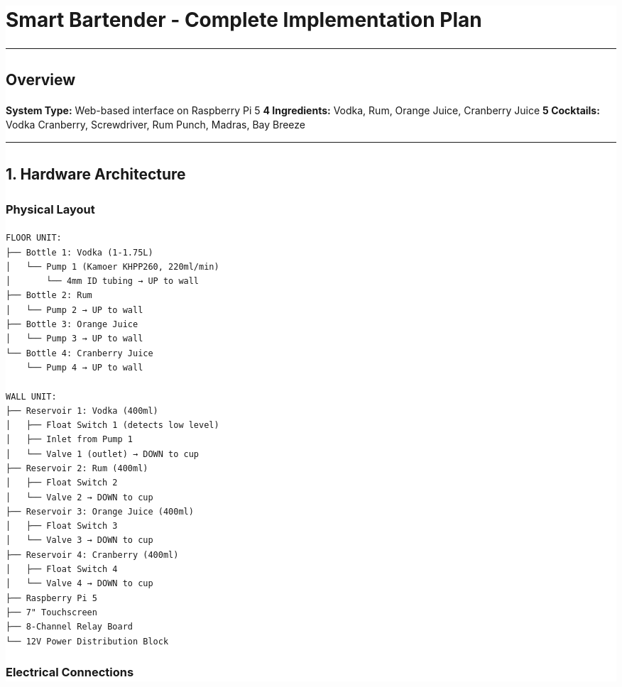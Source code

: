 # Smart Bartender - Complete Implementation Plan

---

## Overview

**System Type:** Web-based interface on Raspberry Pi 5
**4 Ingredients:** Vodka, Rum, Orange Juice, Cranberry Juice
**5 Cocktails:** Vodka Cranberry, Screwdriver, Rum Punch, Madras, Bay Breeze

---

## 1. Hardware Architecture

### Physical Layout
```
FLOOR UNIT:
├── Bottle 1: Vodka (1-1.75L)
│   └── Pump 1 (Kamoer KHPP260, 220ml/min)
│       └── 4mm ID tubing → UP to wall
├── Bottle 2: Rum
│   └── Pump 2 → UP to wall
├── Bottle 3: Orange Juice
│   └── Pump 3 → UP to wall
└── Bottle 4: Cranberry Juice
    └── Pump 4 → UP to wall

WALL UNIT:
├── Reservoir 1: Vodka (400ml)
│   ├── Float Switch 1 (detects low level)
│   ├── Inlet from Pump 1
│   └── Valve 1 (outlet) → DOWN to cup
├── Reservoir 2: Rum (400ml)
│   ├── Float Switch 2
│   └── Valve 2 → DOWN to cup
├── Reservoir 3: Orange Juice (400ml)
│   ├── Float Switch 3
│   └── Valve 3 → DOWN to cup
├── Reservoir 4: Cranberry (400ml)
│   ├── Float Switch 4
│   └── Valve 4 → DOWN to cup
├── Raspberry Pi 5
├── 7" Touchscreen
├── 8-Channel Relay Board
└── 12V Power Distribution Block
```

### Electrical Connections

